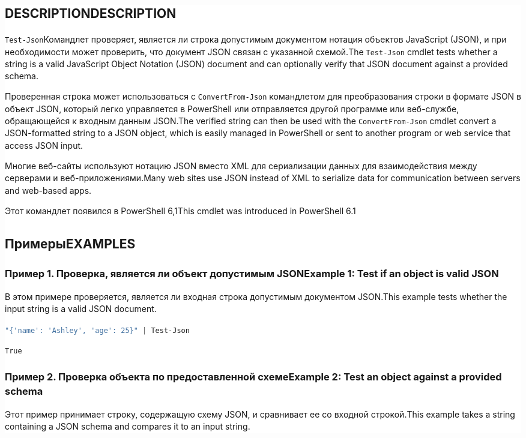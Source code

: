 ## <span data-ttu-id="40162-109">DESCRIPTION</span><span class="sxs-lookup"><span data-stu-id="40162-109">DESCRIPTION</span></span>

<span data-ttu-id="40162-110">`Test-Json`Командлет проверяет, является ли строка допустимым документом нотация объектов JavaScript (JSON), и при необходимости может проверить, что документ JSON связан с указанной схемой.</span><span class="sxs-lookup"><span data-stu-id="40162-110">The `Test-Json` cmdlet tests whether a string is a valid JavaScript Object Notation (JSON) document and can optionally verify that JSON document against a provided schema.</span></span>

<span data-ttu-id="40162-111">Проверенная строка может использоваться с `ConvertFrom-Json` командлетом для преобразования строки в формате JSON в объект JSON, который легко управляется в PowerShell или отправляется другой программе или веб-службе, обращающейся к входным данным JSON.</span><span class="sxs-lookup"><span data-stu-id="40162-111">The verified string can then be used with the `ConvertFrom-Json` cmdlet convert a JSON-formatted string to a JSON object, which is easily managed in PowerShell or sent to another program or web service that access JSON input.</span></span>

<span data-ttu-id="40162-112">Многие веб-сайты используют нотацию JSON вместо XML для сериализации данных для взаимодействия между серверами и веб-приложениями.</span><span class="sxs-lookup"><span data-stu-id="40162-112">Many web sites use JSON instead of XML to serialize data for communication between servers and web-based apps.</span></span>

<span data-ttu-id="40162-113">Этот командлет появился в PowerShell 6,1</span><span class="sxs-lookup"><span data-stu-id="40162-113">This cmdlet was introduced in PowerShell 6.1</span></span>

## <span data-ttu-id="40162-114">Примеры</span><span class="sxs-lookup"><span data-stu-id="40162-114">EXAMPLES</span></span>

### <span data-ttu-id="40162-115">Пример 1. Проверка, является ли объект допустимым JSON</span><span class="sxs-lookup"><span data-stu-id="40162-115">Example 1: Test if an object is valid JSON</span></span>

<span data-ttu-id="40162-116">В этом примере проверяется, является ли входная строка допустимым документом JSON.</span><span class="sxs-lookup"><span data-stu-id="40162-116">This example tests whether the input string is a valid JSON document.</span></span>

```powershell
"{'name': 'Ashley', 'age': 25}" | Test-Json
```

```Output
True
```

### <span data-ttu-id="40162-117">Пример 2. Проверка объекта по предоставленной схеме</span><span class="sxs-lookup"><span data-stu-id="40162-117">Example 2: Test an object against a provided schema</span></span>

<span data-ttu-id="40162-118">Этот пример принимает строку, содержащую схему JSON, и сравнивает ее со входной строкой.</span><span class="sxs-lookup"><span data-stu-id="40162-118">This example takes a string containing a JSON schema and compares it to an input string.</span></span>
